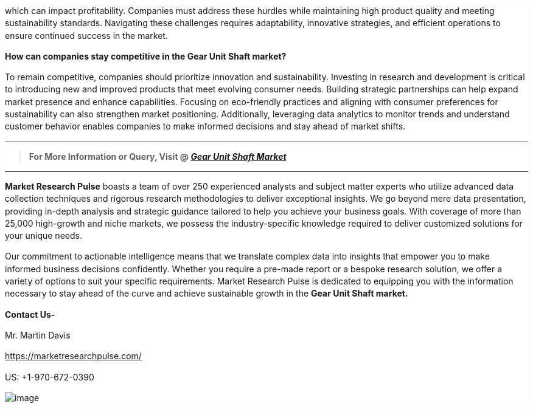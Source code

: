 which can impact profitability. Companies must address these hurdles while maintaining high product quality and meeting sustainability standards. Navigating these challenges requires adaptability, innovative strategies, and efficient operations to ensure continued success in the market.</p><p><strong>How can companies stay competitive in the Gear Unit Shaft market?</strong></p><p>To remain competitive, companies should prioritize innovation and sustainability. Investing in research and development is critical to introducing new and improved products that meet evolving consumer needs. Building strategic partnerships can help expand market presence and enhance capabilities. Focusing on eco-friendly practices and aligning with consumer preferences for sustainability can also strengthen market positioning. Additionally, leveraging data analytics to monitor trends and understand customer behavior enables companies to make informed decisions and stay ahead of market shifts.</p><hr /><blockquote><p><strong>For More Information or Query, Visit @&nbsp;<em><a href="https://marketresearchpulse.com/report/71042/gear-unit-shaft-market?utm_source=Linkedin&utm_medium=052">Gear Unit Shaft Market</a></em></strong></p></blockquote><hr /><p><strong>Market Research Pulse</strong> boasts a team of over 250 experienced analysts and subject matter experts who utilize advanced data collection techniques and rigorous research methodologies to deliver exceptional insights. We go beyond mere data presentation, providing in-depth analysis and strategic guidance tailored to help you achieve your business goals. With coverage of more than 25,000 high-growth and niche markets, we possess the industry-specific knowledge required to deliver customized solutions for your unique needs.</p><p>Our commitment to actionable intelligence means that we translate complex data into insights that empower you to make informed business decisions confidently. Whether you require a pre-made report or a bespoke research solution, we offer a variety of options to suit your specific requirements. Market Research Pulse is dedicated to equipping you with the information necessary to stay ahead of the curve and achieve sustainable growth in the <strong>Gear Unit Shaft market.</strong></p><p><strong>Contact Us-</strong></p><p>Mr. Martin Davis</p><p>https://marketresearchpulse.com/</p><p>US: +1-970-672-0390</p>
![image](https://github.com/user-attachments/assets/14a04517-8d4f-4fc0-ac43-f6b19e7d3e5b)
